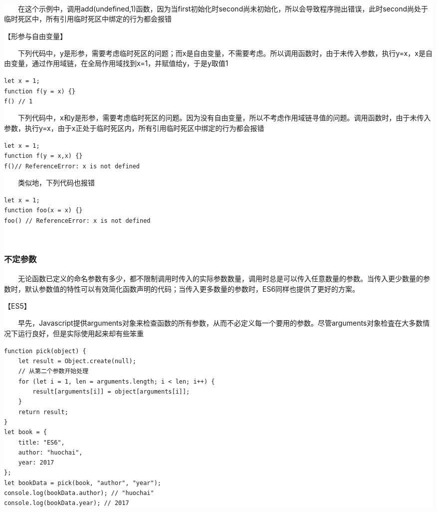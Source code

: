 &emsp;&emsp;在这个示例中，调用add(undefined,1)函数，因为当first初始化时second尚未初始化，所以会导致程序抛出错误，此时second尚处于临时死区中，所有引用临时死区中绑定的行为都会报错

【形参与自由变量】

&emsp;&emsp;下列代码中，y是形参，需要考虑临时死区的问题；而x是自由变量，不需要考虑。所以调用函数时，由于未传入参数，执行y=x，x是自由变量，通过作用域链，在全局作用域找到x=1，并赋值给y，于是y取值1

```
let x = 1;
function f(y = x) {}
f() // 1
```

&emsp;&emsp;下列代码中，x和y是形参，需要考虑临时死区的问题。因为没有自由变量，所以不考虑作用域链寻值的问题。调用函数时，由于未传入参数，执行y=x，由于x正处于临时死区内，所有引用临时死区中绑定的行为都会报错

```
let x = 1;
function f(y = x,x) {}
f()// ReferenceError: x is not defined
```

&emsp;&emsp;类似地，下列代码也报错

```
let x = 1;
function foo(x = x) {}
foo() // ReferenceError: x is not defined
```

&nbsp;

### 不定参数

&emsp;&emsp;无论函数已定义的命名参数有多少，都不限制调用时传入的实际参数数量，调用时总是可以传入任意数量的参数。当传入更少数量的参数时，默认参数值的特性可以有效简化函数声明的代码；当传入更多数量的参数时，ES6同样也提供了更好的方案。

【ES5】

&emsp;&emsp;早先，Javascript提供arguments对象来检查函数的所有参数，从而不必定义每一个要用的参数。尽管arguments对象检査在大多数情况下运行良好，但是实际使用起来却有些笨重

```
function pick(object) {
    let result = Object.create(null);
    // 从第二个参数开始处理
    for (let i = 1, len = arguments.length; i < len; i++) {
        result[arguments[i]] = object[arguments[i]];
    }
    return result;
}
let book = {
    title: "ES6",
    author: "huochai",
    year: 2017
};
let bookData = pick(book, "author", "year");
console.log(bookData.author); // "huochai"
console.log(bookData.year); // 2017
```
